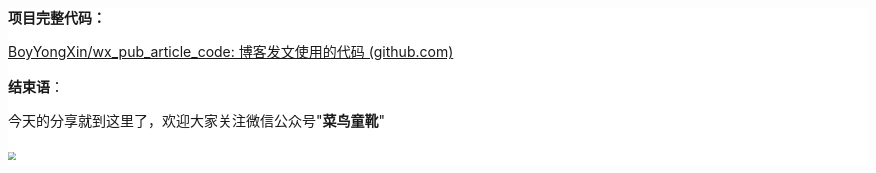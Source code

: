 **项目完整代码：**

[BoyYongXin/wx_pub_article_code: 博客发文使用的代码 (github.com)](https://github.com/BoyYongXin/wx_pub_artcole_code)

**结束语**：

​	今天的分享就到这里了，欢迎大家关注微信公众号"**菜鸟童靴**"

<img src="./fastapi数据库操作/微信.png" style="zoom: 50%;" />
